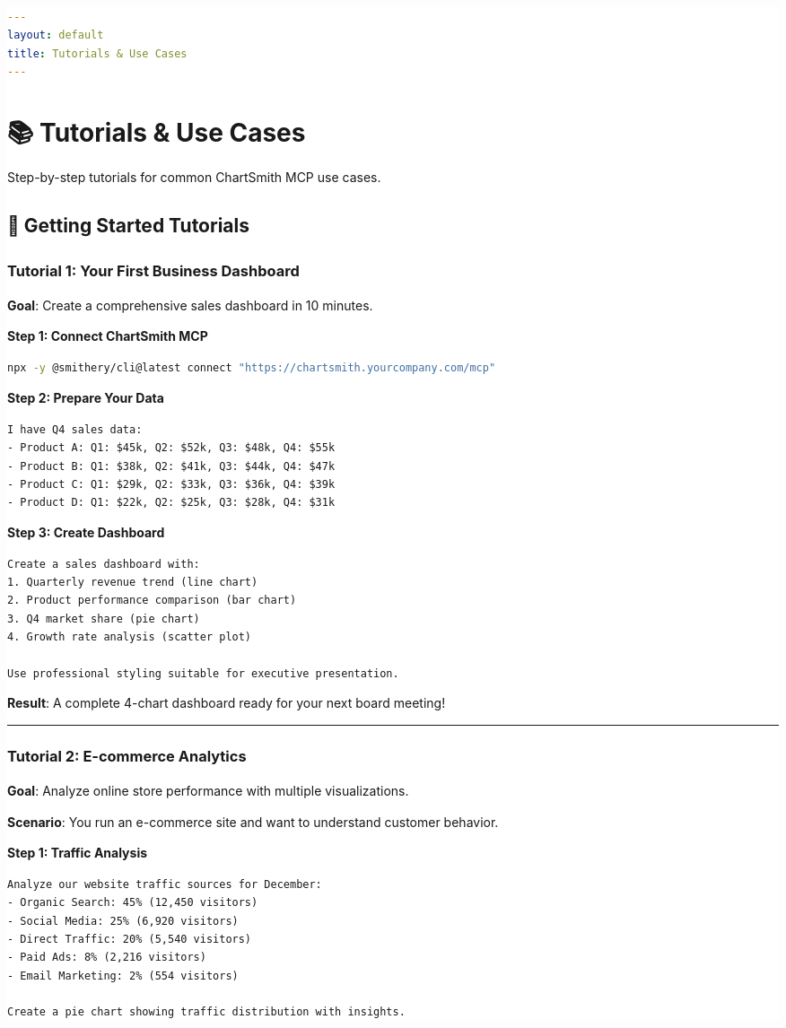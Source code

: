 ```yaml
---
layout: default
title: Tutorials & Use Cases
---
```


# 📚 Tutorials & Use Cases

Step-by-step tutorials for common ChartSmith MCP use cases.

## 🚀 Getting Started Tutorials

### Tutorial 1: Your First Business Dashboard
**Goal**: Create a comprehensive sales dashboard in 10 minutes.

**Step 1: Connect ChartSmith MCP**
```bash
npx -y @smithery/cli@latest connect "https://chartsmith.yourcompany.com/mcp"
```

**Step 2: Prepare Your Data**
```
I have Q4 sales data:
- Product A: Q1: $45k, Q2: $52k, Q3: $48k, Q4: $55k
- Product B: Q1: $38k, Q2: $41k, Q3: $44k, Q4: $47k  
- Product C: Q1: $29k, Q2: $33k, Q3: $36k, Q4: $39k
- Product D: Q1: $22k, Q2: $25k, Q3: $28k, Q4: $31k
```

**Step 3: Create Dashboard**
```
Create a sales dashboard with:
1. Quarterly revenue trend (line chart)
2. Product performance comparison (bar chart)
3. Q4 market share (pie chart)
4. Growth rate analysis (scatter plot)

Use professional styling suitable for executive presentation.
```

**Result**: A complete 4-chart dashboard ready for your next board meeting!

---

### Tutorial 2: E-commerce Analytics
**Goal**: Analyze online store performance with multiple visualizations.

**Scenario**: You run an e-commerce site and want to understand customer behavior.

**Step 1: Traffic Analysis**
```
Analyze our website traffic sources for December:
- Organic Search: 45% (12,450 visitors)
- Social Media: 25% (6,920 visitors)
- Direct Traffic: 20% (5,540 visitors)
- Paid Ads: 8% (2,216 visitors)
- Email Marketing: 2% (554 visitors)

Create a pie chart showing traffic distribution with insights.
```

